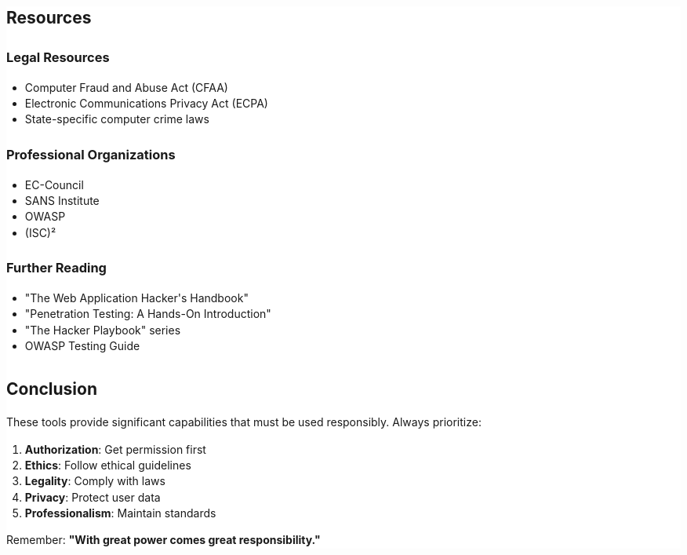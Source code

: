 ## Resources

### Legal Resources
- Computer Fraud and Abuse Act (CFAA)
- Electronic Communications Privacy Act (ECPA)
- State-specific computer crime laws

### Professional Organizations
- EC-Council
- SANS Institute
- OWASP
- (ISC)²

### Further Reading
- "The Web Application Hacker's Handbook"
- "Penetration Testing: A Hands-On Introduction"
- "The Hacker Playbook" series
- OWASP Testing Guide

## Conclusion

These tools provide significant capabilities that must be used responsibly. Always prioritize:

1. **Authorization**: Get permission first
2. **Ethics**: Follow ethical guidelines
3. **Legality**: Comply with laws
4. **Privacy**: Protect user data
5. **Professionalism**: Maintain standards

Remember: **"With great power comes great responsibility."**
